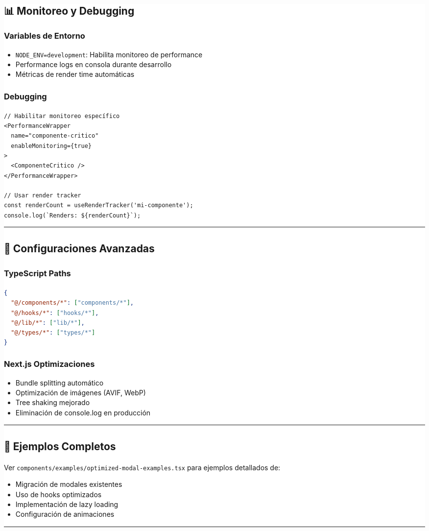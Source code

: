 
## 📊 Monitoreo y Debugging

### Variables de Entorno
- `NODE_ENV=development`: Habilita monitoreo de performance
- Performance logs en consola durante desarrollo
- Métricas de render time automáticas

### Debugging
```tsx
// Habilitar monitoreo específico
<PerformanceWrapper 
  name="componente-critico" 
  enableMonitoring={true}
>
  <ComponenteCritico />
</PerformanceWrapper>

// Usar render tracker
const renderCount = useRenderTracker('mi-componente');
console.log(`Renders: ${renderCount}`);
```

---

## 🔧 Configuraciones Avanzadas

### TypeScript Paths
```json
{
  "@/components/*": ["components/*"],
  "@/hooks/*": ["hooks/*"],
  "@/lib/*": ["lib/*"],
  "@/types/*": ["types/*"]
}
```

### Next.js Optimizaciones
- Bundle splitting automático
- Optimización de imágenes (AVIF, WebP)
- Tree shaking mejorado
- Eliminación de console.log en producción

---

## 📝 Ejemplos Completos

Ver `components/examples/optimized-modal-examples.tsx` para ejemplos detallados de:
- Migración de modales existentes
- Uso de hooks optimizados
- Implementación de lazy loading
- Configuración de animaciones

---